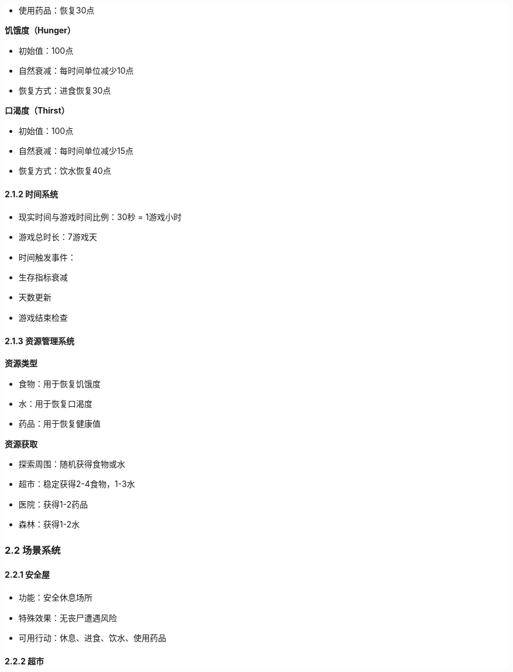 - 使用药品：恢复30点

**饥饿度（Hunger）**

- 初始值：100点

- 自然衰减：每时间单位减少10点

- 恢复方式：进食恢复30点

**口渴度（Thirst）**

- 初始值：100点

- 自然衰减：每时间单位减少15点

- 恢复方式：饮水恢复40点

#### 2.1.2 时间系统

- 现实时间与游戏时间比例：30秒 = 1游戏小时

- 游戏总时长：7游戏天

- 时间触发事件：

- 生存指标衰减

- 天数更新

- 游戏结束检查

#### 2.1.3 资源管理系统

**资源类型**

- 食物：用于恢复饥饿度

- 水：用于恢复口渴度

- 药品：用于恢复健康值

**资源获取**

- 探索周围：随机获得食物或水

- 超市：稳定获得2-4食物，1-3水

- 医院：获得1-2药品

- 森林：获得1-2水

### 2.2 场景系统

#### 2.2.1 安全屋

- 功能：安全休息场所

- 特殊效果：无丧尸遭遇风险

- 可用行动：休息、进食、饮水、使用药品

#### 2.2.2 超市
